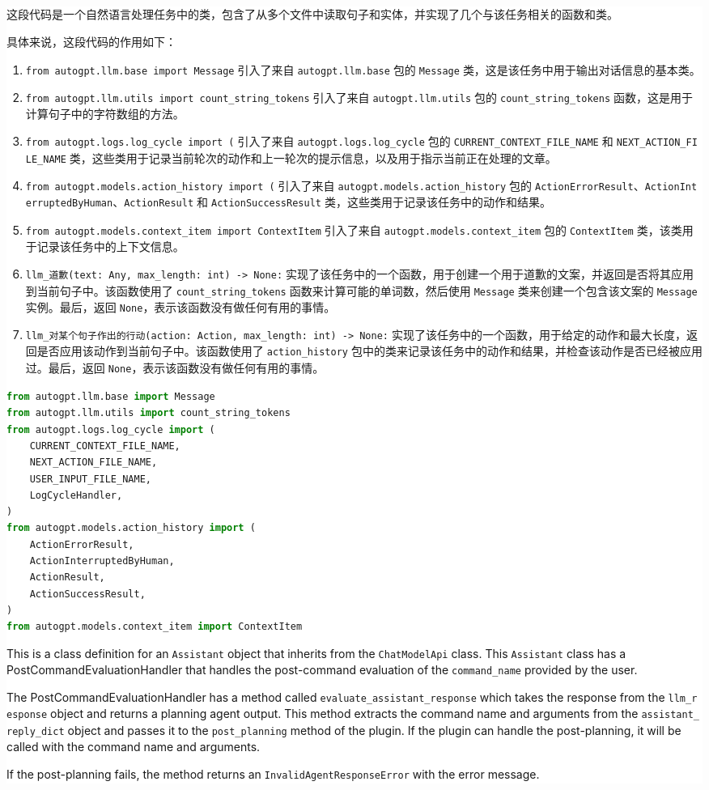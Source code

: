 这段代码是一个自然语言处理任务中的类，包含了从多个文件中读取句子和实体，并实现了几个与该任务相关的函数和类。

具体来说，这段代码的作用如下：

1. `from autogpt.llm.base import Message` 引入了来自 `autogpt.llm.base` 包的 `Message` 类，这是该任务中用于输出对话信息的基本类。

2. `from autogpt.llm.utils import count_string_tokens` 引入了来自 `autogpt.llm.utils` 包的 `count_string_tokens` 函数，这是用于计算句子中的字符数组的方法。

3. `from autogpt.logs.log_cycle import (` 引入了来自 `autogpt.logs.log_cycle` 包的 `CURRENT_CONTEXT_FILE_NAME` 和 `NEXT_ACTION_FILE_NAME` 类，这些类用于记录当前轮次的动作和上一轮次的提示信息，以及用于指示当前正在处理的文章。

4. `from autogpt.models.action_history import (` 引入了来自 `autogpt.models.action_history` 包的 `ActionErrorResult`、`ActionInterruptedByHuman`、`ActionResult` 和 `ActionSuccessResult` 类，这些类用于记录该任务中的动作和结果。

5. `from autogpt.models.context_item import ContextItem` 引入了来自 `autogpt.models.context_item` 包的 `ContextItem` 类，该类用于记录该任务中的上下文信息。

6. `llm_道歉(text: Any, max_length: int) -> None:` 实现了该任务中的一个函数，用于创建一个用于道歉的文案，并返回是否将其应用到当前句子中。该函数使用了 `count_string_tokens` 函数来计算可能的单词数，然后使用 `Message` 类来创建一个包含该文案的 `Message` 实例。最后，返回 `None`，表示该函数没有做任何有用的事情。

7. `llm_对某个句子作出的行动(action: Action, max_length: int) -> None:` 实现了该任务中的一个函数，用于给定的动作和最大长度，返回是否应用该动作到当前句子中。该函数使用了 `action_history` 包中的类来记录该任务中的动作和结果，并检查该动作是否已经被应用过。最后，返回 `None`，表示该函数没有做任何有用的事情。


```py
from autogpt.llm.base import Message
from autogpt.llm.utils import count_string_tokens
from autogpt.logs.log_cycle import (
    CURRENT_CONTEXT_FILE_NAME,
    NEXT_ACTION_FILE_NAME,
    USER_INPUT_FILE_NAME,
    LogCycleHandler,
)
from autogpt.models.action_history import (
    ActionErrorResult,
    ActionInterruptedByHuman,
    ActionResult,
    ActionSuccessResult,
)
from autogpt.models.context_item import ContextItem

```

This is a class definition for an `Assistant` object that inherits from the `ChatModelApi` class. This `Assistant` class has a PostCommandEvaluationHandler that handles the post-command evaluation of the `command_name` provided by the user.

The PostCommandEvaluationHandler has a method called `evaluate_assistant_response` which takes the response from the `llm_response` object and returns a planning agent output. This method extracts the command name and arguments from the `assistant_reply_dict` object and passes it to the `post_planning` method of the plugin. If the plugin can handle the post-planning, it will be called with the command name and arguments.

If the post-planning fails, the method returns an `InvalidAgentResponseError` with the error message.
